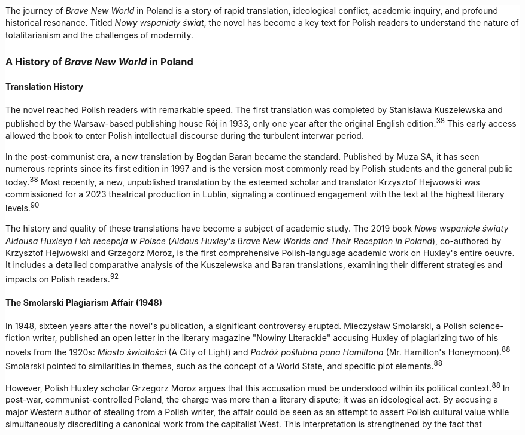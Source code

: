 The journey of *Brave New World* in Poland is a story of rapid
translation, ideological conflict, academic inquiry, and profound
historical resonance. Titled *Nowy wspaniały świat*, the novel has
become a key text for Polish readers to understand the nature of
totalitarianism and the challenges of modernity.

### A History of ***Brave New World*** in Poland

#### Translation History

The novel reached Polish readers with remarkable speed. The first
translation was completed by Stanisława Kuszelewska and published by the
Warsaw-based publishing house Rój in 1933, only one year after the
original English edition.<sup>38</sup> This early access allowed the
book to enter Polish intellectual discourse during the turbulent
interwar period.

In the post-communist era, a new translation by Bogdan Baran became the
standard. Published by Muza SA, it has seen numerous reprints since its
first edition in 1997 and is the version most commonly read by Polish
students and the general public today.<sup>38</sup> Most recently, a
new, unpublished translation by the esteemed scholar and translator
Krzysztof Hejwowski was commissioned for a 2023 theatrical production in
Lublin, signaling a continued engagement with the text at the highest
literary levels.<sup>90</sup>

The history and quality of these translations have become a subject of
academic study. The 2019 book *Nowe wspaniałe światy Aldousa Huxleya i
ich recepcja w Polsce* (*Aldous Huxley's Brave New Worlds and Their
Reception in Poland*), co-authored by Krzysztof Hejwowski and Grzegorz
Moroz, is the first comprehensive Polish-language academic work on
Huxley's entire oeuvre. It includes a detailed comparative analysis of
the Kuszelewska and Baran translations, examining their different
strategies and impacts on Polish readers.<sup>92</sup>

#### The Smolarski Plagiarism Affair (1948)

In 1948, sixteen years after the novel's publication, a significant
controversy erupted. Mieczysław Smolarski, a Polish science-fiction
writer, published an open letter in the literary magazine "Nowiny
Literackie" accusing Huxley of plagiarizing two of his novels from the
1920s: *Miasto światłości* (A City of Light) and *Podróż poślubna pana
Hamiltona* (Mr. Hamilton's Honeymoon).<sup>88</sup> Smolarski pointed to
similarities in themes, such as the concept of a World State, and
specific plot elements.<sup>88</sup>

However, Polish Huxley scholar Grzegorz Moroz argues that this
accusation must be understood within its political context.<sup>88</sup>
In post-war, communist-controlled Poland, the charge was more than a
literary dispute; it was an ideological act. By accusing a major Western
author of stealing from a Polish writer, the affair could be seen as an
attempt to assert Polish cultural value while simultaneously
discrediting a canonical work from the capitalist West. This
interpretation is strengthened by the fact that
